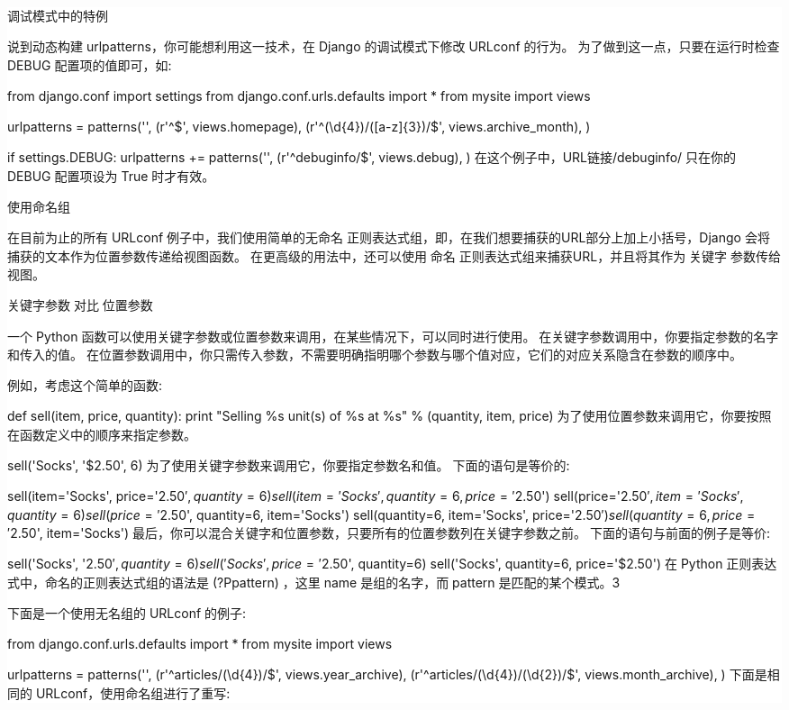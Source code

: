 调试模式中的特例

说到动态构建 urlpatterns，你可能想利用这一技术，在 Django 的调试模式下修改 URLconf 的行为。 为了做到这一点，只要在运行时检查 DEBUG 配置项的值即可，如:

from django.conf import settings
from django.conf.urls.defaults import *
from mysite import views

urlpatterns = patterns('',
    (r'^$', views.homepage),
    (r'^(\d{4})/([a-z]{3})/$', views.archive_month),
)

if settings.DEBUG:
    urlpatterns += patterns('',
        (r'^debuginfo/$', views.debug),
    )
在这个例子中，URL链接/debuginfo/ 只在你的 DEBUG 配置项设为 True 时才有效。

使用命名组

在目前为止的所有 URLconf 例子中，我们使用简单的无命名 正则表达式组，即，在我们想要捕获的URL部分上加上小括号，Django 会将捕获的文本作为位置参数传递给视图函数。 在更高级的用法中，还可以使用 命名 正则表达式组来捕获URL，并且将其作为 关键字 参数传给视图。

关键字参数 对比 位置参数

一个 Python 函数可以使用关键字参数或位置参数来调用，在某些情况下，可以同时进行使用。 在关键字参数调用中，你要指定参数的名字和传入的值。 在位置参数调用中，你只需传入参数，不需要明确指明哪个参数与哪个值对应，它们的对应关系隐含在参数的顺序中。

例如，考虑这个简单的函数:

def sell(item, price, quantity):
    print "Selling %s unit(s) of %s at %s" % (quantity, item, price)
为了使用位置参数来调用它，你要按照在函数定义中的顺序来指定参数。

sell('Socks', '$2.50', 6)
为了使用关键字参数来调用它，你要指定参数名和值。 下面的语句是等价的:

sell(item='Socks', price='$2.50', quantity=6)
sell(item='Socks', quantity=6, price='$2.50')
sell(price='$2.50', item='Socks', quantity=6)
sell(price='$2.50', quantity=6, item='Socks')
sell(quantity=6, item='Socks', price='$2.50')
sell(quantity=6, price='$2.50', item='Socks')
最后，你可以混合关键字和位置参数，只要所有的位置参数列在关键字参数之前。 下面的语句与前面的例子是等价:

sell('Socks', '$2.50', quantity=6)
sell('Socks', price='$2.50', quantity=6)
sell('Socks', quantity=6, price='$2.50')
在 Python 正则表达式中，命名的正则表达式组的语法是 (?P<name>pattern) ，这里 name 是组的名字，而 pattern 是匹配的某个模式。3

下面是一个使用无名组的 URLconf 的例子:

from django.conf.urls.defaults import *
from mysite import views

urlpatterns = patterns('',
    (r'^articles/(\d{4})/$', views.year_archive),
    (r'^articles/(\d{4})/(\d{2})/$', views.month_archive),
)
下面是相同的 URLconf，使用命名组进行了重写:
